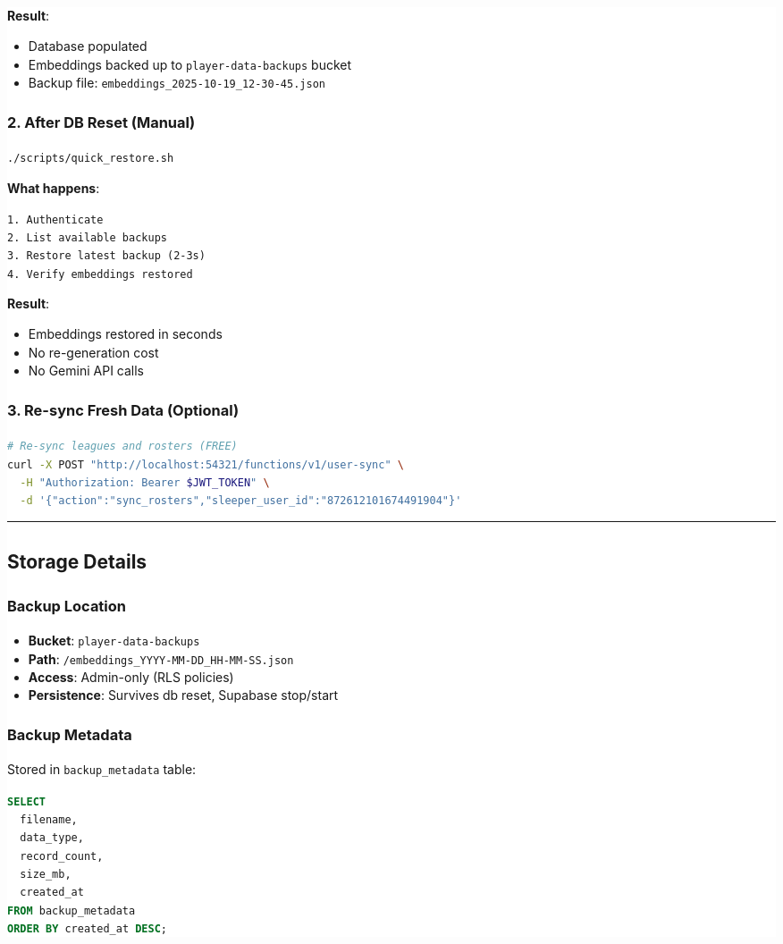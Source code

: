 **Result**:
- Database populated
- Embeddings backed up to `player-data-backups` bucket
- Backup file: `embeddings_2025-10-19_12-30-45.json`

### 2. After DB Reset (Manual)
```bash
./scripts/quick_restore.sh
```

**What happens**:
```
1. Authenticate
2. List available backups
3. Restore latest backup (2-3s)
4. Verify embeddings restored
```

**Result**:
- Embeddings restored in seconds
- No re-generation cost
- No Gemini API calls

### 3. Re-sync Fresh Data (Optional)
```bash
# Re-sync leagues and rosters (FREE)
curl -X POST "http://localhost:54321/functions/v1/user-sync" \
  -H "Authorization: Bearer $JWT_TOKEN" \
  -d '{"action":"sync_rosters","sleeper_user_id":"872612101674491904"}'
```

---

## Storage Details

### Backup Location
- **Bucket**: `player-data-backups`
- **Path**: `/embeddings_YYYY-MM-DD_HH-MM-SS.json`
- **Access**: Admin-only (RLS policies)
- **Persistence**: Survives db reset, Supabase stop/start

### Backup Metadata
Stored in `backup_metadata` table:
```sql
SELECT 
  filename,
  data_type,
  record_count,
  size_mb,
  created_at
FROM backup_metadata
ORDER BY created_at DESC;
```
